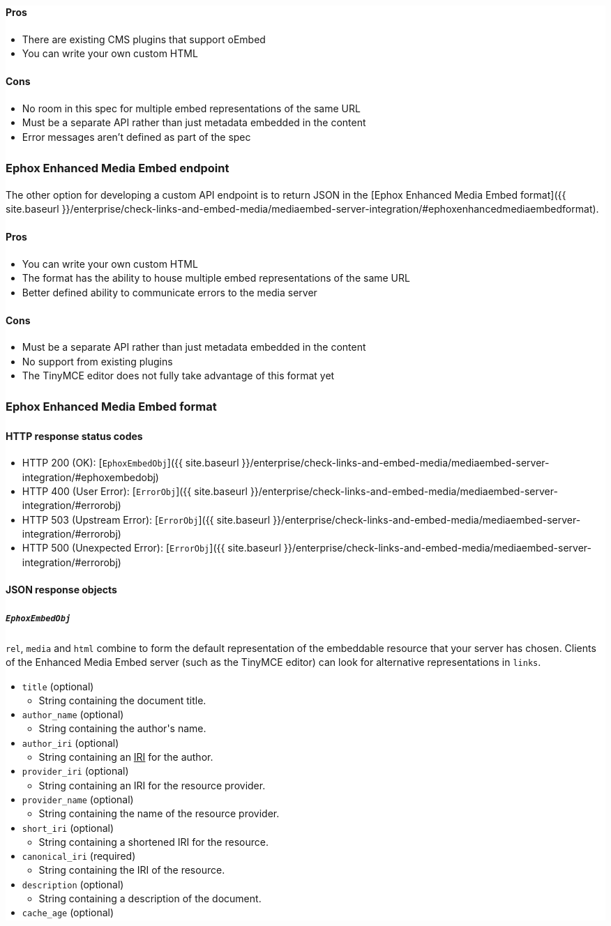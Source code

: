 #### Pros

* There are existing CMS plugins that support oEmbed
* You can write your own custom HTML

#### Cons

* No room in this spec for multiple embed representations of the same URL
* Must be a separate API rather than just metadata embedded in the content
* Error messages aren’t defined as part of the spec

### Ephox Enhanced Media Embed endpoint
The other option for developing a custom API endpoint is to return JSON in the [Ephox Enhanced Media Embed format]({{ site.baseurl }}/enterprise/check-links-and-embed-media/mediaembed-server-integration/#ephoxenhancedmediaembedformat).

#### Pros

* You can write your own custom HTML
* The format has the ability to house multiple embed representations of the same URL
* Better defined ability to communicate errors to the media server

#### Cons

* Must be a separate API rather than just metadata embedded in the content
* No support from existing plugins
* The TinyMCE editor does not fully take advantage of this format yet

### Ephox Enhanced Media Embed format

#### HTTP response status codes

* HTTP 200 (OK): [`EphoxEmbedObj`]({{ site.baseurl }}/enterprise/check-links-and-embed-media/mediaembed-server-integration/#ephoxembedobj)
* HTTP 400 (User Error): [`ErrorObj`]({{ site.baseurl }}/enterprise/check-links-and-embed-media/mediaembed-server-integration/#errorobj)
* HTTP 503 (Upstream Error): [`ErrorObj`]({{ site.baseurl }}/enterprise/check-links-and-embed-media/mediaembed-server-integration/#errorobj)
* HTTP 500 (Unexpected Error): [`ErrorObj`]({{ site.baseurl }}/enterprise/check-links-and-embed-media/mediaembed-server-integration/#errorobj)

#### JSON response objects

##### `EphoxEmbedObj`
`rel`, `media` and `html` combine to form the default representation of the embeddable resource that your server has chosen. Clients of the Enhanced Media Embed server (such as the TinyMCE editor) can look for alternative representations in `links`.

* `title` (optional)
  * String containing the document title.
* `author_name` (optional)
  * String containing the author's name.
* `author_iri` (optional)
  * String containing an [IRI](https://en.wikipedia.org/wiki/Internationalized_Resource_Identifier) for the author.
* `provider_iri` (optional)
  * String containing an IRI for the resource provider.
* `provider_name` (optional)
  * String containing the name of the resource provider.
* `short_iri` (optional)
  * String containing a shortened IRI for the resource.
* `canonical_iri` (required)
  * String containing the IRI of the resource.
* `description` (optional)
  * String containing a description of the document.
* `cache_age` (optional)